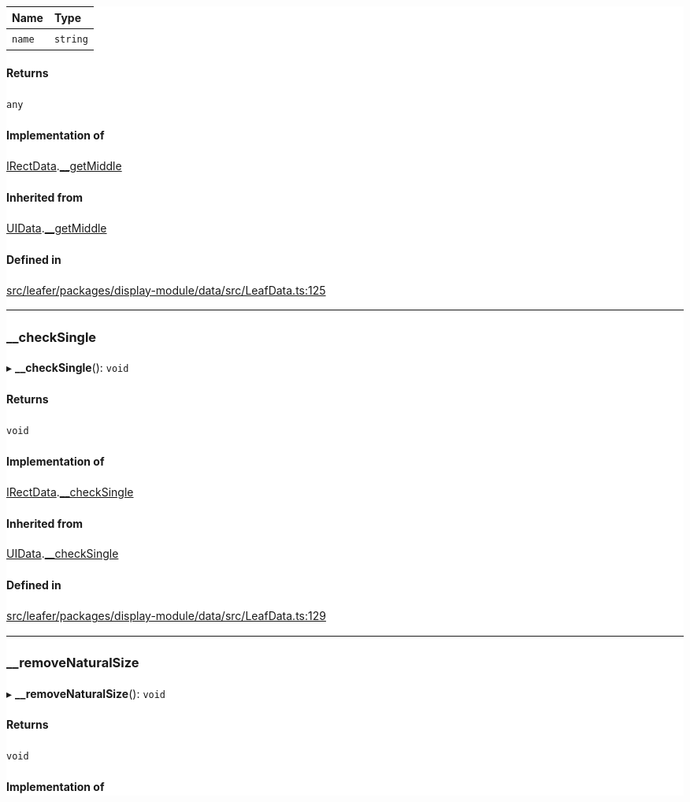 | Name | Type |
| :------ | :------ |
| `name` | `string` |

#### Returns

`any`

#### Implementation of

[IRectData](../interfaces/IRectData.md).[__getMiddle](../interfaces/IRectData.md#__getmiddle)

#### Inherited from

[UIData](UIData.md).[__getMiddle](UIData.md#__getmiddle)

#### Defined in

[src/leafer/packages/display-module/data/src/LeafData.ts:125](https://github.com/leaferjs/leafer/blob/9496e2973fd92c147ae5dbbf3c11ffcd5991c0f1/packages/display-module/data/src/LeafData.ts#L125)

___

### \_\_checkSingle

▸ **__checkSingle**(): `void`

#### Returns

`void`

#### Implementation of

[IRectData](../interfaces/IRectData.md).[__checkSingle](../interfaces/IRectData.md#__checksingle)

#### Inherited from

[UIData](UIData.md).[__checkSingle](UIData.md#__checksingle)

#### Defined in

[src/leafer/packages/display-module/data/src/LeafData.ts:129](https://github.com/leaferjs/leafer/blob/9496e2973fd92c147ae5dbbf3c11ffcd5991c0f1/packages/display-module/data/src/LeafData.ts#L129)

___

### \_\_removeNaturalSize

▸ **__removeNaturalSize**(): `void`

#### Returns

`void`

#### Implementation of
